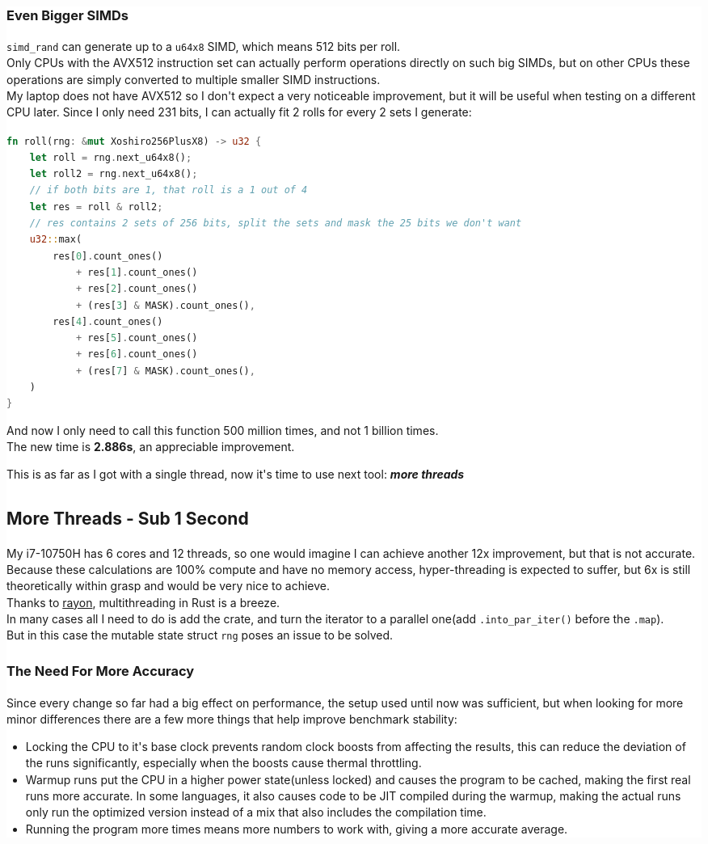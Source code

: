 ### Even Bigger SIMDs
`simd_rand` can generate up to a `u64x8` SIMD, which means 512 bits per roll.  
Only CPUs with the AVX512 instruction set can actually perform operations directly on such big SIMDs, but on other CPUs these operations are simply converted to multiple smaller SIMD instructions.  
My laptop does not have AVX512 so I don't expect a very noticeable improvement, but it will be useful when testing on a different CPU later.
Since I only need 231 bits, I can actually fit 2 rolls for every 2 sets I generate:
```rust
fn roll(rng: &mut Xoshiro256PlusX8) -> u32 {
    let roll = rng.next_u64x8();
    let roll2 = rng.next_u64x8();
    // if both bits are 1, that roll is a 1 out of 4
    let res = roll & roll2;
    // res contains 2 sets of 256 bits, split the sets and mask the 25 bits we don't want
    u32::max(
        res[0].count_ones()
            + res[1].count_ones()
            + res[2].count_ones()
            + (res[3] & MASK).count_ones(),
        res[4].count_ones()
            + res[5].count_ones()
            + res[6].count_ones()
            + (res[7] & MASK).count_ones(),
    )
}
```
And now I only need to call this function 500 million times, and not 1 billion times.  
The new time is **2.886s**, an appreciable improvement.

This is as far as I got with a single thread, now it's time to use next tool: ***more threads***

## More Threads - Sub 1 Second
My i7-10750H has 6 cores and 12 threads, so one would imagine I can achieve another 12x improvement, but that is not accurate.  
Because these calculations are 100% compute and have no memory access, hyper-threading is expected to suffer, but 6x is still theoretically within grasp and would be very nice to achieve.  
Thanks to [rayon](https://docs.rs/rayon/latest/rayon/), multithreading in Rust is a breeze.  
In many cases all I need to do is add the crate, and turn the iterator to a parallel one(add `.into_par_iter()` before the `.map`).  
But in this case the mutable state struct `rng` poses an issue to be solved.

### The Need For More Accuracy
Since every change so far had a big effect on performance, the setup used until now was sufficient, but when looking for more minor differences there are a few more things that help improve benchmark stability:

- Locking the CPU to it's base clock prevents random clock boosts from affecting the results, this can reduce the deviation of the runs significantly, especially when the boosts cause thermal throttling.
- Warmup runs put the CPU in a higher power state(unless locked) and causes the program to be cached, making the first real runs more accurate. In some languages, it also causes code to be JIT compiled during the warmup, making the actual runs only run the optimized version instead of a mix that also includes the compilation time.
- Running the program more times means more numbers to work with, giving a more accurate average.
